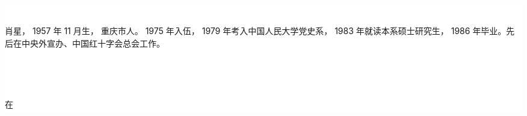   <span class="s1">
  </span>
  <br/>
 </p>
 <p class="p2">
  <span class="s1">
   肖星，
  </span>
  <span class="s2">
   1957
  </span>
  <span class="s1">
   年
  </span>
  <span class="s2">
   11
  </span>
  <span class="s1">
   月生，
  </span>
  <span class="s2">
  </span>
  <span class="s1">
   重庆市人。
  </span>
  <span class="s2">
   1975
  </span>
  <span class="s1">
   年入伍，
  </span>
  <span class="s2">
   1979
  </span>
  <span class="s1">
   年考入中国人民大学党史系，
  </span>
  <span class="s2">
   1983
  </span>
  <span class="s1">
   年就读本系硕士研究生，
  </span>
  <span class="s2">
   1986
  </span>
  <span class="s1">
   年毕业。先后在中央外宣办、中国红十字会总会工作。
  </span>
 </p>
 <p class="p1">
  <span class="s1">
  </span>
  <br/>
 </p>
 <p class="p1">
  <span class="s1">
  </span>
  <br/>
 </p>
 <p class="p2">
  <span class="s1">
   在
  </span>